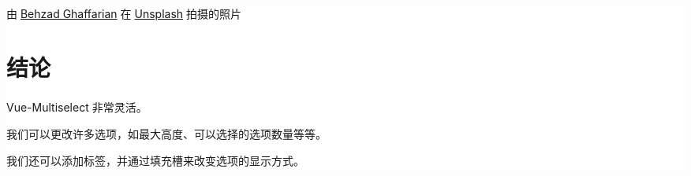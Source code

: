 由 [Behzad Ghaffarian](https://unsplash.com/@behz?utm_source=medium&utm_medium=referral) 在 [Unsplash](https://unsplash.com?utm_source=medium&utm_medium=referral) 拍摄的照片

# 结论

Vue-Multiselect 非常灵活。

我们可以更改许多选项，如最大高度、可以选择的选项数量等等。

我们还可以添加标签，并通过填充槽来改变选项的显示方式。